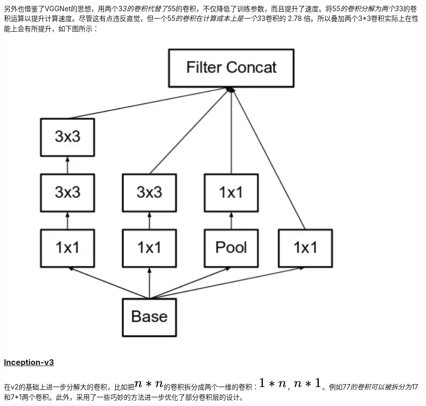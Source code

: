另外也借鉴了VGGNet的思想，用两个3*3的卷积代替了5*5的卷积，不仅降低了训练参数，而且提升了速度。将5*5的卷积分解为两个3*3的卷积运算以提升计算速度。尽管这有点违反直觉，但一个5*5的卷积在计算成本上是一个3*3卷积的 2.78 倍。所以叠加两个3*3卷积实际上在性能上会有所提升，如下图所示：

![GoogLeNet10.png](./img/1598498412511-f9752c4c-335a-4d8f-9ce5-e1dd8b96fd3b.png)

<a name="0d41e4be"></a>
### [Inception-v3](https://arxiv.org/pdf/1512.00567v3.pdf)

在v2的基础上进一步分解大的卷积，比如把![](./img/cf1193335575230a1a03e9457c55b6f7.svg)的卷积拆分成两个一维的卷积：![](./img/4a03f8cad1f86f0b01958c67ed8d1105.svg)，![](./img/cf205bf19d67d9f03972f2ae9ff39649.svg)。例如7*7的卷积可以被拆分为1*7和7*1两个卷积。此外，采用了一些巧妙的方法进一步优化了部分卷积层的设计。
